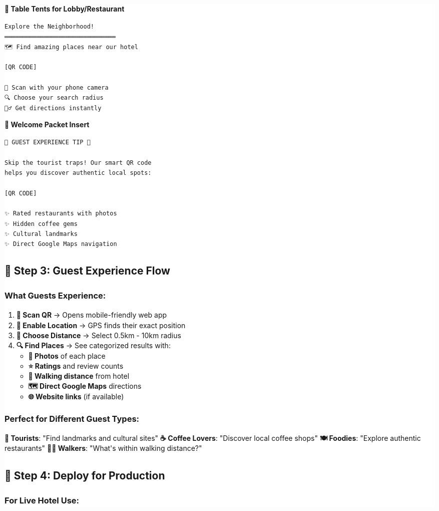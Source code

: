**📱 Table Tents for Lobby/Restaurant**
```
Explore the Neighborhood!
═══════════════════════════════
🗺️ Find amazing places near our hotel

[QR CODE]

📍 Scan with your phone camera
🔍 Choose your search radius
🚶‍♂️ Get directions instantly
```

**📄 Welcome Packet Insert**
```
🌟 GUEST EXPERIENCE TIP 🌟

Skip the tourist traps! Our smart QR code 
helps you discover authentic local spots:

[QR CODE]

✨ Rated restaurants with photos
✨ Hidden coffee gems
✨ Cultural landmarks
✨ Direct Google Maps navigation
```

## 🏪 **Step 3: Guest Experience Flow**

### **What Guests Experience:**

1. **📱 Scan QR** → Opens mobile-friendly web app
2. **📍 Enable Location** → GPS finds their exact position
3. **📏 Choose Distance** → Select 0.5km - 10km radius
4. **🔍 Find Places** → See categorized results with:
   - **📸 Photos** of each place
   - **⭐ Ratings** and review counts
   - **📍 Walking distance** from hotel
   - **🗺️ Direct Google Maps** directions
   - **🌐 Website links** (if available)

### **Perfect for Different Guest Types:**

**🎒 Tourists**: "Find landmarks and cultural sites"
**☕ Coffee Lovers**: "Discover local coffee shops"
**🍽️ Foodies**: "Explore authentic restaurants"
**🚶‍♂️ Walkers**: "What's within walking distance?"

## 🔧 **Step 4: Deploy for Production**

### **For Live Hotel Use:**
